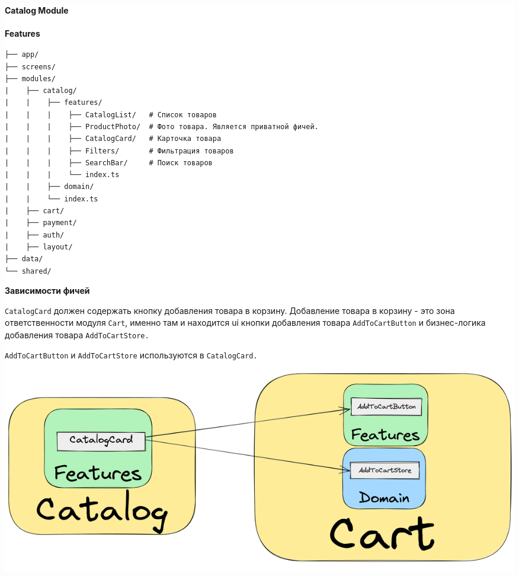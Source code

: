 #### Catalog Module

**Features**

```
├── app/
├── screens/
├── modules/
|    ├── catalog/
|    |    ├── features/
|    |    |    ├── CatalogList/   # Список товаров
|    |    |    ├── ProductPhoto/  # Фото товара. Является приватной фичей.
|    |    |    ├── CatalogCard/   # Карточка товара
|    |    |    ├── Filters/       # Фильтрация товаров 
|    |    |    ├── SearchBar/     # Поиск товаров
|    |    |    └── index.ts
|    |    ├── domain/
|    |    └── index.ts
|    ├── cart/
|    ├── payment/
|    ├── auth/
|    ├── layout/
├── data/
└── shared/

```

**Зависимости фичей**

`CatalogCard` должен содержать кнопку добавления товара в корзину. Добавление товара в корзину - это зона ответственности модуля `Cart`, именно там и находится ui кнопки добавления товара `AddToCartButton` и бизнес-логика добавления товара `AddToCartStore.`

`AddToCartButton` и `AddToCartStore` используются в `CatalogCard.`

![Example](../images/modules-example.png)
